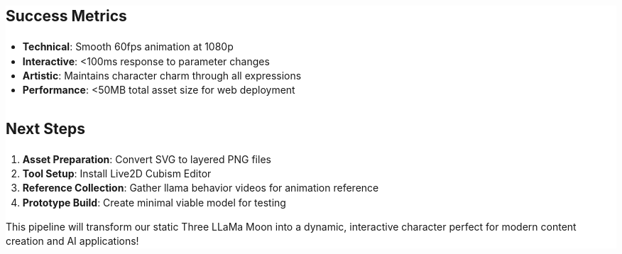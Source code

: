 ## Success Metrics
- **Technical**: Smooth 60fps animation at 1080p
- **Interactive**: <100ms response to parameter changes  
- **Artistic**: Maintains character charm through all expressions
- **Performance**: <50MB total asset size for web deployment

## Next Steps
1. **Asset Preparation**: Convert SVG to layered PNG files
2. **Tool Setup**: Install Live2D Cubism Editor
3. **Reference Collection**: Gather llama behavior videos for animation reference
4. **Prototype Build**: Create minimal viable model for testing

This pipeline will transform our static Three LLaMa Moon into a dynamic, interactive character perfect for modern content creation and AI applications!